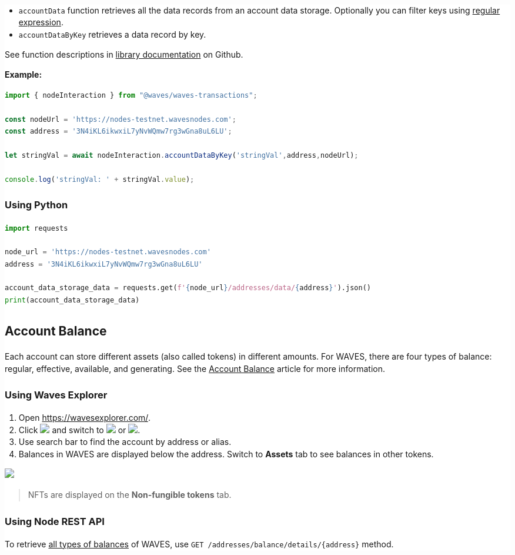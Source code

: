 * `accountData` function retrieves all the data records from an account data storage. Optionally you can filter keys using [regular expression](https://en.wikipedia.org/wiki/Regular_expression).
* `accountDataByKey` retrieves a data record by key.

See function descriptions in [library documentation](https://wavesplatform.github.io/waves-transactions/modules/nodeinteraction.html) on Github.

**Example:**

```javascript
import { nodeInteraction } from "@waves/waves-transactions";

const nodeUrl = 'https://nodes-testnet.wavesnodes.com';
const address = '3N4iKL6ikwxiL7yNvWQmw7rg3wGna8uL6LU';

let stringVal = await nodeInteraction.accountDataByKey('stringVal',address,nodeUrl);

console.log('stringVal: ' + stringVal.value);
```

### Using Python

```python
import requests

node_url = 'https://nodes-testnet.wavesnodes.com'
address = '3N4iKL6ikwxiL7yNvWQmw7rg3wGna8uL6LU'

account_data_storage_data = requests.get(f'{node_url}/addresses/data/{address}').json()
print(account_data_storage_data)
```

## Account Balance

Each account can store different assets (also called tokens) in different amounts. For WAVES, there are four types of balance: regular, effective, available, and generating. See the [Account Balance](/en/blockchain/account/account-balance) article for more information.

### Using Waves Explorer

1. Open <https://wavesexplorer.com/>.
2. Click ![](./_assets/settings.png) and switch to ![](./_assets/mainnet.png) or ![](./_assets/testnet.png).
3. Use search bar to find the account by address or alias.
4. Balances in WAVES are displayed below the address. Switch to **Assets** tab to see balances in other tokens.

![](./_assets/data-storage-explorer.png)

> NFTs are displayed on the **Non-fungible tokens** tab.

### Using Node REST API

To retrieve [all types of balances](/en/blockchain/account/account-balance) of WAVES, use `GET /addresses/balance/details/{address}` method.
